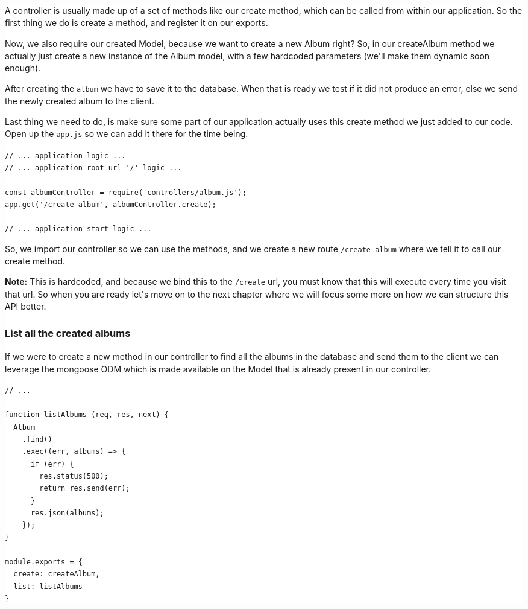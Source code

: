 A controller is usually made up of a set of methods like our create method, which can be called from within our application. So the first thing we do is create a method, and register it on our exports.

Now, we also require our created Model, because we want to create a new Album right? So, in our createAlbum method we actually just create a new instance of the Album model, with a few hardcoded parameters (we'll make them dynamic soon enough).

After creating the `album` we have to save it to the database. When that is ready we test if it did not produce an error, else we send the newly created album to the client.

Last thing we need to do, is make sure some part of our application actually uses this create method we just added to our code. Open up the `app.js` so we can add it there for the time being.

```
// ... application logic ...
// ... application root url '/' logic ...

const albumController = require('controllers/album.js');
app.get('/create-album', albumController.create);

// ... application start logic ...
```

So, we import our controller so we can use the methods, and we create a new route `/create-album` where we tell it to call our create method.

**Note:** This is hardcoded, and because we bind this to the `/create` url, you must know that this will execute every time you visit that url. So when you are ready let's move on to the next chapter where we will focus some more on how we can structure this API better.

### List all the created albums

If we were to create a new method in our controller to find all the albums in the database and send them to the client we can leverage the mongoose ODM which is made available on the Model that is already present in our controller.

```
// ...

function listAlbums (req, res, next) {
  Album
    .find()
    .exec((err, albums) => {
      if (err) {
        res.status(500);
        return res.send(err);
      }
      res.json(albums);
    });
}

module.exports = {
  create: createAlbum,
  list: listAlbums
}
```
